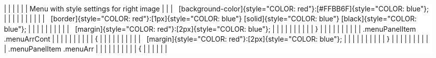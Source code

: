 |                                                                     |                             |                  |                                                                                                                                                                |
| Menu with style settings for right image                            |                             |                  |   [background-color]{style="COLOR: red"}:[#FFBB6F]{style="COLOR: blue"};                                                                                       |
|                                                                     |                             |                  |                                                                                                                                                                |
|                                                                     |                             |                  |   [border]{style="COLOR: red"}:[1px]{style="COLOR: blue"} [solid]{style="COLOR: blue"} [black]{style="COLOR: blue"};                                           |
|                                                                     |                             |                  |                                                                                                                                                                |
|                                                                     |                             |                  |   [margin]{style="COLOR: red"}:[2px]{style="COLOR: blue"};                                                                                                     |
|                                                                     |                             |                  |                                                                                                                                                                |
|                                                                     |                             |                  | }                                                                                                                                                              |
|                                                                     |                             |                  |                                                                                                                                                                |
|                                                                     |                             |                  | .menuPanelItem .menuArrCont                                                                                                                                    |
|                                                                     |                             |                  |                                                                                                                                                                |
|                                                                     |                             |                  | {                                                                                                                                                              |
|                                                                     |                             |                  |                                                                                                                                                                |
|                                                                     |                             |                  |   [margin]{style="COLOR: red"}:[2px]{style="COLOR: blue"};                                                                                                     |
|                                                                     |                             |                  |                                                                                                                                                                |
|                                                                     |                             |                  | }                                                                                                                                                              |
|                                                                     |                             |                  |                                                                                                                                                                |
|                                                                     |                             |                  | .menuPanelItem .menuArr                                                                                                                                        |
|                                                                     |                             |                  |                                                                                                                                                                |
|                                                                     |                             |                  | {                                                                                                                                                              |
|                                                                     |                             |                  |                                                                                                                                                                |